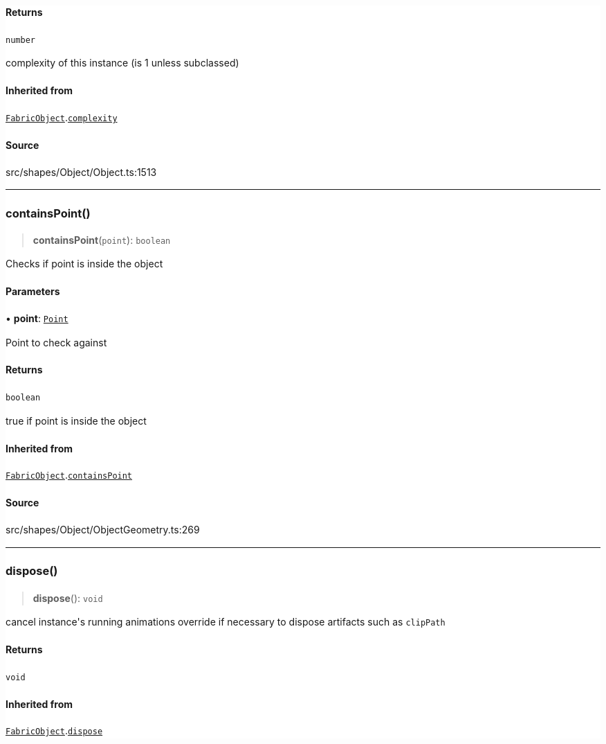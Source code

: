 #### Returns

`number`

complexity of this instance (is 1 unless subclassed)

#### Inherited from

[`FabricObject`](FabricObject.md).[`complexity`](FabricObject.md#complexity)

#### Source

src/shapes/Object/Object.ts:1513

***

### containsPoint()

> **containsPoint**(`point`): `boolean`

Checks if point is inside the object

#### Parameters

• **point**: [`Point`](Point.md)

Point to check against

#### Returns

`boolean`

true if point is inside the object

#### Inherited from

[`FabricObject`](FabricObject.md).[`containsPoint`](FabricObject.md#containspoint)

#### Source

src/shapes/Object/ObjectGeometry.ts:269

***

### dispose()

> **dispose**(): `void`

cancel instance's running animations
override if necessary to dispose artifacts such as `clipPath`

#### Returns

`void`

#### Inherited from

[`FabricObject`](FabricObject.md).[`dispose`](FabricObject.md#dispose)
